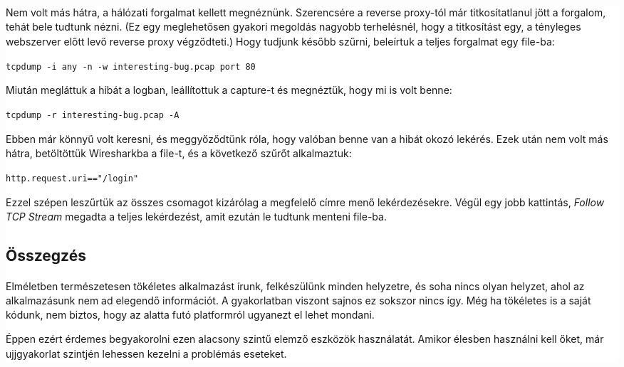 Nem volt más hátra, a hálózati forgalmat kellett megnéznünk. Szerencsére a reverse proxy-tól már titkosítatlanul jött a forgalom, tehát bele tudtunk nézni. (Ez egy meglehetősen gyakori megoldás nagyobb terhelésnél, hogy a titkosítást egy, a tényleges webszerver előtt levő reverse proxy végződteti.) Hogy tudjunk később szűrni, beleírtuk a teljes forgalmat egy file-ba:

```
tcpdump -i any -n -w interesting-bug.pcap port 80
```

Miután megláttuk a hibát a logban, leállítottuk a capture-t és megnéztük, hogy mi is volt benne:

```
tcpdump -r interesting-bug.pcap -A
```

Ebben már könnyű volt keresni, és meggyőződtünk róla, hogy valóban benne van a hibát okozó lekérés. Ezek után nem volt más hátra, betöltöttük Wiresharkba a file-t, és a következő szűrőt alkalmaztuk:

```
http.request.uri=="/login"
```

Ezzel szépen leszűrtük az összes csomagot kizárólag a megfelelő címre menő lekérdezésekre. Végül egy jobb kattintás, *Follow TCP Stream* megadta a teljes lekérdezést, amit ezután le tudtunk menteni file-ba.

## Összegzés

Elméletben természetesen tökéletes alkalmazást írunk, felkészülünk minden helyzetre, és soha nincs olyan helyzet, ahol az alkalmazásunk nem ad elegendő információt. A gyakorlatban viszont sajnos ez sokszor nincs így. Még ha tökéletes is a saját kódunk, nem biztos, hogy az alatta futó platformról ugyanezt el lehet mondani.

Éppen ezért érdemes begyakorolni ezen alacsony szintű elemző eszközök használatát. Amikor élesben használni kell őket, már ujjgyakorlat szintjén lehessen kezelni a problémás eseteket.